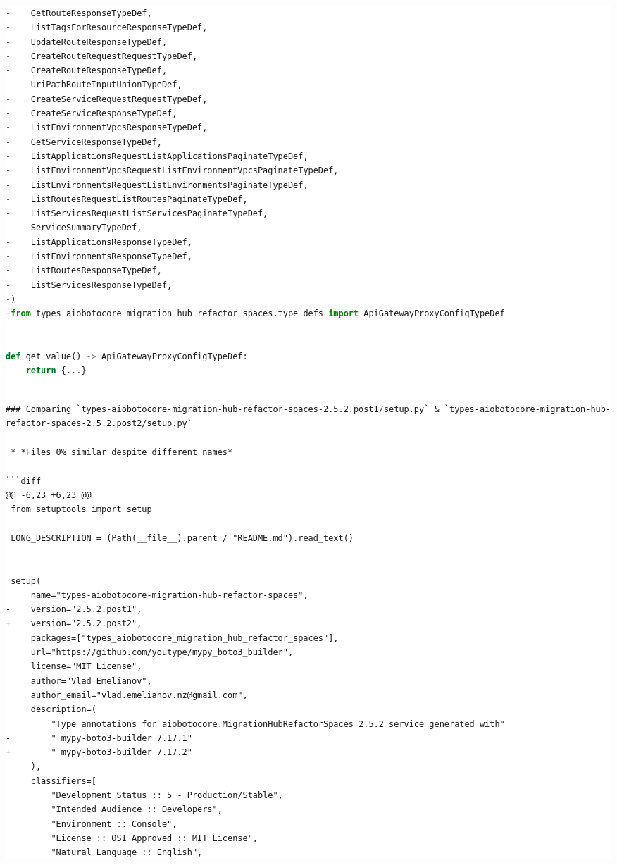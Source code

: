  ```python
-    GetRouteResponseTypeDef,
-    ListTagsForResourceResponseTypeDef,
-    UpdateRouteResponseTypeDef,
-    CreateRouteRequestRequestTypeDef,
-    CreateRouteResponseTypeDef,
-    UriPathRouteInputUnionTypeDef,
-    CreateServiceRequestRequestTypeDef,
-    CreateServiceResponseTypeDef,
-    ListEnvironmentVpcsResponseTypeDef,
-    GetServiceResponseTypeDef,
-    ListApplicationsRequestListApplicationsPaginateTypeDef,
-    ListEnvironmentVpcsRequestListEnvironmentVpcsPaginateTypeDef,
-    ListEnvironmentsRequestListEnvironmentsPaginateTypeDef,
-    ListRoutesRequestListRoutesPaginateTypeDef,
-    ListServicesRequestListServicesPaginateTypeDef,
-    ServiceSummaryTypeDef,
-    ListApplicationsResponseTypeDef,
-    ListEnvironmentsResponseTypeDef,
-    ListRoutesResponseTypeDef,
-    ListServicesResponseTypeDef,
-)
+from types_aiobotocore_migration_hub_refactor_spaces.type_defs import ApiGatewayProxyConfigTypeDef
 
 
 def get_value() -> ApiGatewayProxyConfigTypeDef:
     return {...}
 ```
 
 <a id="how-it-works"></a>
```

### Comparing `types-aiobotocore-migration-hub-refactor-spaces-2.5.2.post1/setup.py` & `types-aiobotocore-migration-hub-refactor-spaces-2.5.2.post2/setup.py`

 * *Files 0% similar despite different names*

```diff
@@ -6,23 +6,23 @@
 from setuptools import setup
 
 LONG_DESCRIPTION = (Path(__file__).parent / "README.md").read_text()
 
 
 setup(
     name="types-aiobotocore-migration-hub-refactor-spaces",
-    version="2.5.2.post1",
+    version="2.5.2.post2",
     packages=["types_aiobotocore_migration_hub_refactor_spaces"],
     url="https://github.com/youtype/mypy_boto3_builder",
     license="MIT License",
     author="Vlad Emelianov",
     author_email="vlad.emelianov.nz@gmail.com",
     description=(
         "Type annotations for aiobotocore.MigrationHubRefactorSpaces 2.5.2 service generated with"
-        " mypy-boto3-builder 7.17.1"
+        " mypy-boto3-builder 7.17.2"
     ),
     classifiers=[
         "Development Status :: 5 - Production/Stable",
         "Intended Audience :: Developers",
         "Environment :: Console",
         "License :: OSI Approved :: MIT License",
         "Natural Language :: English",
```